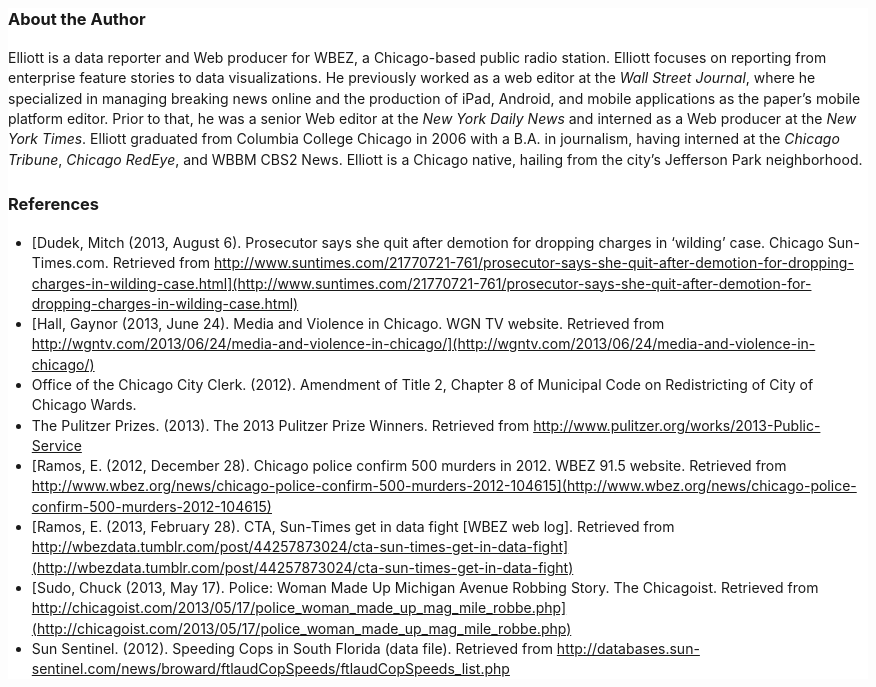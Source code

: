### About the Author

Elliott is a data reporter and Web producer for WBEZ, a Chicago-based public radio station. Elliott focuses on reporting from enterprise feature stories to data visualizations. He previously worked as a web editor at the *Wall Street Journal*, where he specialized in managing breaking news online and the production of iPad, Android, and mobile applications as the paper’s mobile platform editor. Prior to that, he was a senior Web editor at the *New York Daily News* and interned as a Web producer at the *New York Times*. Elliott graduated from Columbia College Chicago in 2006 with a B.A. in journalism, having interned at the *Chicago Tribune*, *Chicago RedEye*, and WBBM CBS2 News. Elliott is a Chicago native, hailing from the city’s Jefferson Park neighborhood.

### References

* [Dudek, Mitch (2013, August 6). Prosecutor says she quit after demotion for dropping charges in ‘wilding’ case. Chicago Sun-Times.com. Retrieved from http://www.suntimes.com/21770721-761/prosecutor-says-she-quit-after-demotion-for-dropping-charges-in-wilding-case.html](http://www.suntimes.com/21770721-761/prosecutor-says-she-quit-after-demotion-for-dropping-charges-in-wilding-case.html)
* [Hall, Gaynor (2013, June 24). Media and Violence in Chicago. WGN TV website. Retrieved from http://wgntv.com/2013/06/24/media-and-violence-in-chicago/](http://wgntv.com/2013/06/24/media-and-violence-in-chicago/)
* Office of the Chicago City Clerk. (2012). Amendment of Title 2, Chapter 8 of Municipal Code on Redistricting of City of Chicago Wards.
* The Pulitzer Prizes. (2013). The 2013 Pulitzer Prize Winners. Retrieved from http://www.pulitzer.org/works/2013-Public-Service
* [Ramos, E. (2012, December 28). Chicago police confirm 500 murders in 2012. WBEZ 91.5 website. Retrieved from http://www.wbez.org/news/chicago-police-confirm-500-murders-2012-104615](http://www.wbez.org/news/chicago-police-confirm-500-murders-2012-104615)
* [Ramos, E. (2013, February 28). CTA, Sun-Times get in data fight [WBEZ web log]. Retrieved from http://wbezdata.tumblr.com/post/44257873024/cta-sun-times-get-in-data-fight](http://wbezdata.tumblr.com/post/44257873024/cta-sun-times-get-in-data-fight)
* [Sudo, Chuck (2013, May 17). Police: Woman Made Up Michigan Avenue Robbing Story. The Chicagoist. Retrieved from http://chicagoist.com/2013/05/17/police_woman_made_up_mag_mile_robbe.php](http://chicagoist.com/2013/05/17/police_woman_made_up_mag_mile_robbe.php)
* Sun Sentinel. (2012). Speeding Cops in South Florida (data file). Retrieved from http://databases.sun-sentinel.com/news/broward/ftlaudCopSpeeds/ftlaudCopSpeeds_list.php
